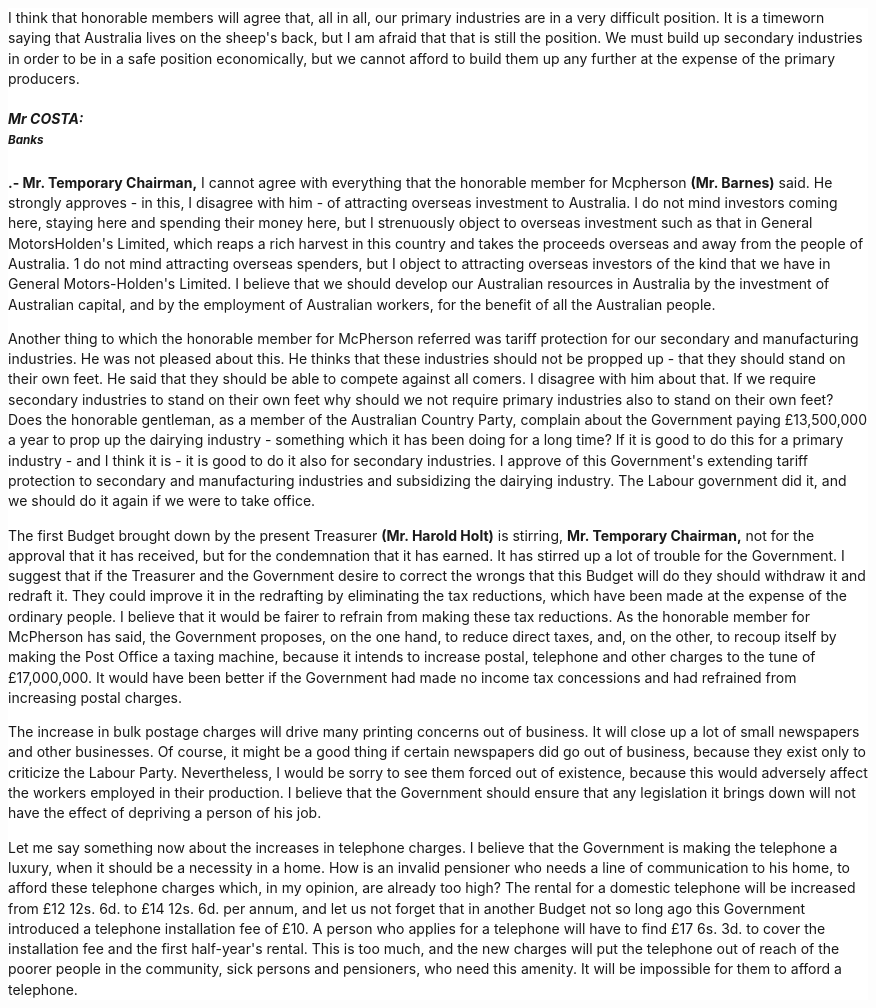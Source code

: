 I think that honorable members will agree that, all in all, our primary industries are in a very difficult position. It is a timeworn saying that Australia lives on the sheep's back, but I am afraid that that is still the position. We must build up secondary industries in order to be in a safe position economically, but we cannot afford to build them up any further at the expense of the primary producers. 

##### Mr COSTA:<br><small class="text-muted">Banks</small>


 **.- Mr. Temporary Chairman,** I cannot agree with everything that the honorable member for Mcpherson  **(Mr. Barnes)**  said. He strongly approves - in this, I disagree with him - of attracting overseas investment to Australia. I do not mind investors coming here, staying here and spending their money here, but I strenuously object to overseas investment such as that in General MotorsHolden's Limited, which reaps a rich harvest in this country and takes the proceeds overseas and away from the people of Australia. 1 do not mind attracting overseas spenders, but I object to attracting overseas investors of the kind that we have in General Motors-Holden's Limited. I believe that we should develop our Australian resources in Australia by the investment of Australian capital, and by the employment of Australian workers, for the benefit of all the Australian people. 

Another thing to which the honorable member for McPherson referred was tariff protection for our secondary and manufacturing industries. He was not pleased about this. He thinks that these industries should not be propped up - that they should stand on their own feet. He said that they should be able to compete against all comers. I disagree with him about that. If we require secondary industries to stand on their own feet why should we not require primary industries also to stand on their own feet? Does the honorable gentleman, as a member of the Australian Country Party, complain about the Government paying £13,500,000 a year to prop up the dairying industry - something which it has been doing for a long time? If it is good to do this for a primary industry - and I think it is - it is good to do it also for secondary industries. I approve of this Government's extending tariff protection to secondary and manufacturing industries and subsidizing the dairying industry. The Labour government did it, and we should do it again if we were to take office. 

The first Budget brought down by the present Treasurer  **(Mr. Harold Holt)**  is stirring,  **Mr. Temporary Chairman,**  not for the approval that it has received, but for the condemnation that it has earned. It has stirred up a lot of trouble for the Government. I suggest that if the Treasurer and the Government desire to correct the wrongs that this Budget will do they should withdraw it and redraft it. They could improve it in the redrafting by eliminating the tax reductions, which have been made at the expense of the ordinary people. I believe that it would be fairer to refrain from making these tax reductions. As the honorable member for McPherson has said, the Government proposes, on the one hand, to reduce direct taxes, and, on the other, to recoup itself by making the Post Office a taxing machine, because it intends to increase postal, telephone and other charges to the tune of £17,000,000. It would have been better if the Government had made no income tax concessions and had refrained from increasing postal charges. 

The increase in bulk postage charges will drive many printing concerns out of business. It will close up a lot of small newspapers and other businesses. Of course, it might be a good thing if certain newspapers did go out of business, because they exist only to criticize the Labour Party. Nevertheless, I would be sorry to see them forced out of existence, because this would adversely affect the workers employed in their production. I believe that the Government should ensure that any legislation it brings down will not have the effect of depriving a person of his job. 

Let me say something now about the increases in telephone charges. I believe that the Government is making the telephone a luxury, when it should be a necessity in a home. How is an invalid pensioner who needs a line of communication to his home, to afford these telephone charges which, in my opinion, are already too high? The rental for a domestic telephone will be increased from £12 12s. 6d. to £14 12s. 6d. per annum, and let us not forget that in another Budget not so long ago this Government introduced a telephone installation fee of £10. A person who applies for a telephone will have to find £17 6s. 3d. to cover the installation fee and the first half-year's rental. This is too much, and the new charges will put the telephone out of reach of the poorer people in the community, sick persons and pensioners, who need this amenity. It will be impossible for them to afford a telephone. 
